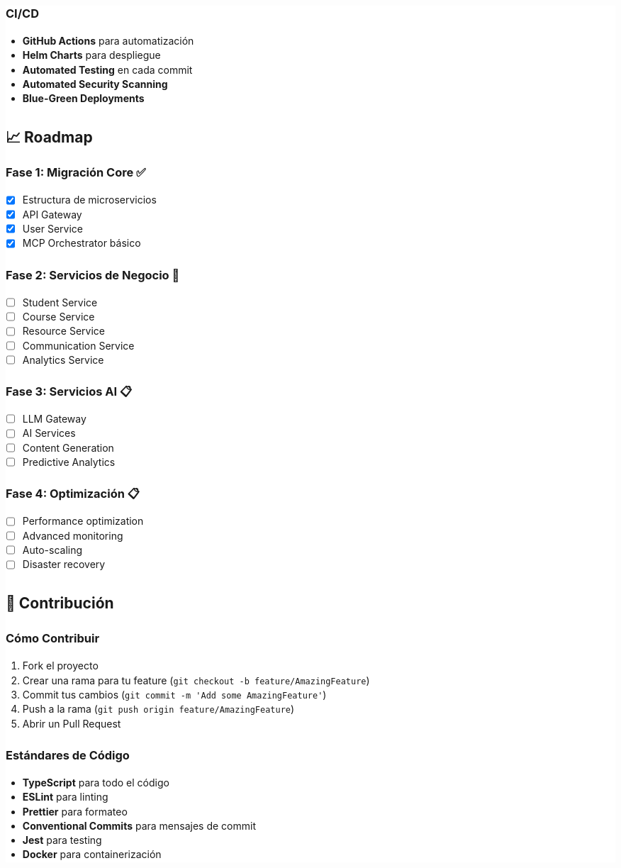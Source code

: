 ### **CI/CD**

- **GitHub Actions** para automatización
- **Helm Charts** para despliegue
- **Automated Testing** en cada commit
- **Automated Security Scanning**
- **Blue-Green Deployments**

## 📈 Roadmap

### **Fase 1: Migración Core** ✅
- [x] Estructura de microservicios
- [x] API Gateway
- [x] User Service
- [x] MCP Orchestrator básico

### **Fase 2: Servicios de Negocio** 🚧
- [ ] Student Service
- [ ] Course Service
- [ ] Resource Service
- [ ] Communication Service
- [ ] Analytics Service

### **Fase 3: Servicios AI** 📋
- [ ] LLM Gateway
- [ ] AI Services
- [ ] Content Generation
- [ ] Predictive Analytics

### **Fase 4: Optimización** 📋
- [ ] Performance optimization
- [ ] Advanced monitoring
- [ ] Auto-scaling
- [ ] Disaster recovery

## 🤝 Contribución

### **Cómo Contribuir**

1. Fork el proyecto
2. Crear una rama para tu feature (`git checkout -b feature/AmazingFeature`)
3. Commit tus cambios (`git commit -m 'Add some AmazingFeature'`)
4. Push a la rama (`git push origin feature/AmazingFeature`)
5. Abrir un Pull Request

### **Estándares de Código**

- **TypeScript** para todo el código
- **ESLint** para linting
- **Prettier** para formateo
- **Conventional Commits** para mensajes de commit
- **Jest** para testing
- **Docker** para containerización
